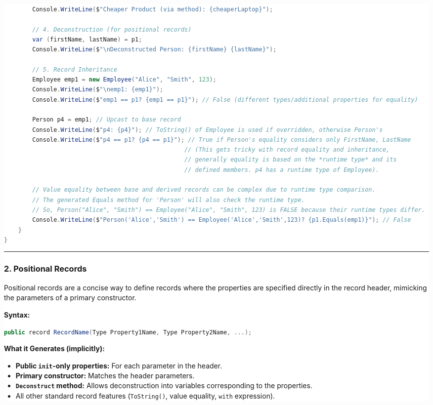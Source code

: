 ```csharp
        Console.WriteLine($"Cheaper Product (via method): {cheaperLaptop}");

        // 4. Deconstruction (for positional records)
        var (firstName, lastName) = p1;
        Console.WriteLine($"\nDeconstructed Person: {firstName} {lastName}");

        // 5. Record Inheritance
        Employee emp1 = new Employee("Alice", "Smith", 123);
        Console.WriteLine($"\nemp1: {emp1}");
        Console.WriteLine($"emp1 == p1? {emp1 == p1}"); // False (different types/additional properties for equality)

        Person p4 = emp1; // Upcast to base record
        Console.WriteLine($"p4: {p4}"); // ToString() of Employee is used if overridden, otherwise Person's
        Console.WriteLine($"p4 == p1? {p4 == p1}"); // True if Person's equality considers only FirstName, LastName
                                                   // (This gets tricky with record equality and inheritance,
                                                   // generally equality is based on the *runtime type* and its
                                                   // defined members. p4 has a runtime type of Employee).

        // Value equality between base and derived records can be complex due to runtime type comparison.
        // The generated Equals method for 'Person' will also check the runtime type.
        // So, Person("Alice", "Smith") == Employee("Alice", "Smith", 123) is FALSE because their runtime types differ.
        Console.WriteLine($"Person('Alice','Smith') == Employee('Alice','Smith',123)? {p1.Equals(emp1)}"); // False
    }
}
```

-----

### 2\. Positional Records

Positional records are a concise way to define records where the properties are specified directly in the record header, mimicking the parameters of a primary constructor.

**Syntax:**

```csharp
public record RecordName(Type Property1Name, Type Property2Name, ...);
```

**What it Generates (implicitly):**

  * **Public `init`-only properties:** For each parameter in the header.
  * **Primary constructor:** Matches the header parameters.
  * **`Deconstruct` method:** Allows deconstruction into variables corresponding to the properties.
  * All other standard record features (`ToString()`, value equality, `with` expression).
